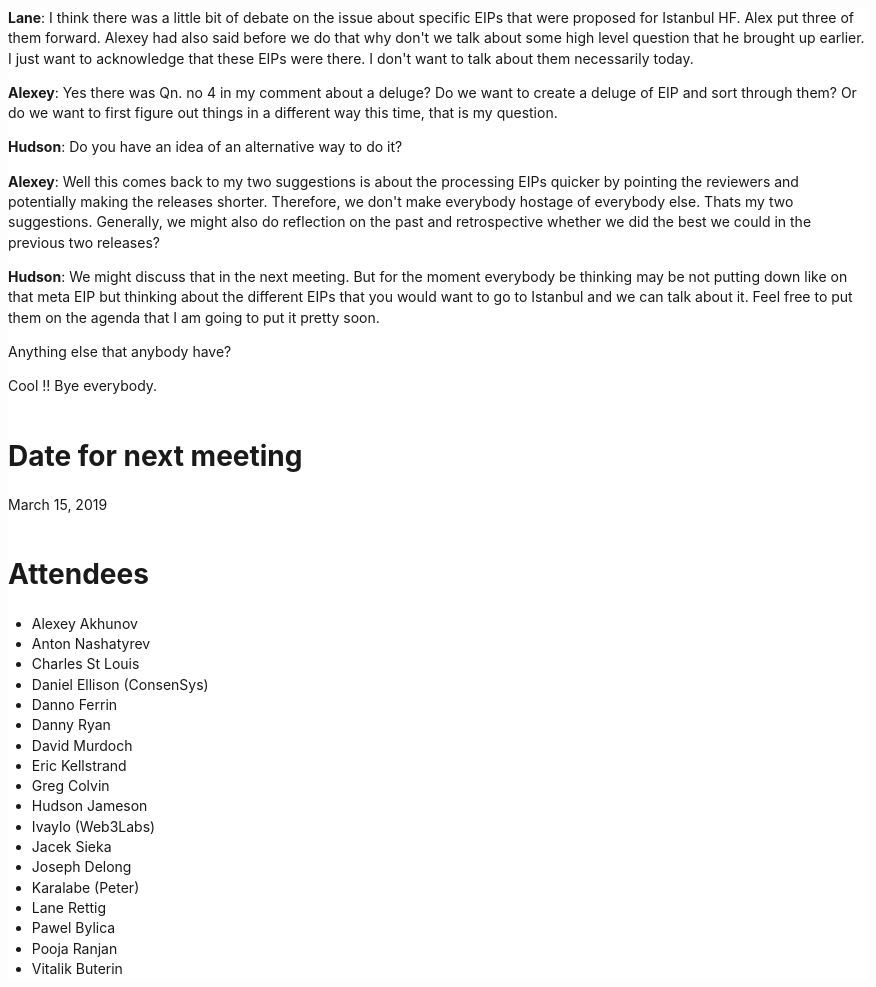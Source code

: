 **Lane**: I think there was a little bit of debate on the issue about specific EIPs  that were proposed for Istanbul HF. Alex put three of them forward. Alexey had also said before we do that why don't we talk about some high level question that he brought up earlier. I just want to acknowledge that these EIPs were there. I don't want to talk about them necessarily today. 

**Alexey**: Yes there was Qn. no 4 in my comment about a deluge? Do we want to create a deluge of EIP and sort through them? Or do we want to first figure out things in a different way this time, that is my question.

**Hudson**: Do you have an idea of an alternative way to do it? 

**Alexey**: Well this comes back to my two suggestions is about the processing EIPs quicker by pointing the reviewers and potentially making the releases shorter. Therefore, we don't make everybody hostage of everybody else.  Thats my two suggestions. Generally, we might also do reflection on the past and retrospective whether we did the best we could in  the previous two releases? 

**Hudson**: We might discuss that in the next meeting. But for the moment everybody be thinking may be not putting down like on that meta EIP but thinking about the different EIPs that you would want to go to Istanbul  and we can talk about it. Feel free to put them on the agenda that I am going to put it pretty soon. 

Anything else that anybody have? 

Cool !! Bye everybody. 


# Date for next meeting
March 15, 2019

# Attendees

* Alexey Akhunov
* Anton Nashatyrev
* Charles St Louis
* Daniel Ellison (ConsenSys)
* Danno Ferrin
* Danny Ryan
* David Murdoch
* Eric Kellstrand 
* Greg Colvin
* Hudson Jameson
* Ivaylo (Web3Labs)
* Jacek Sieka
* Joseph Delong
* Karalabe (Peter)
* Lane Rettig
* Pawel Bylica
* Pooja Ranjan
* Vitalik Buterin
